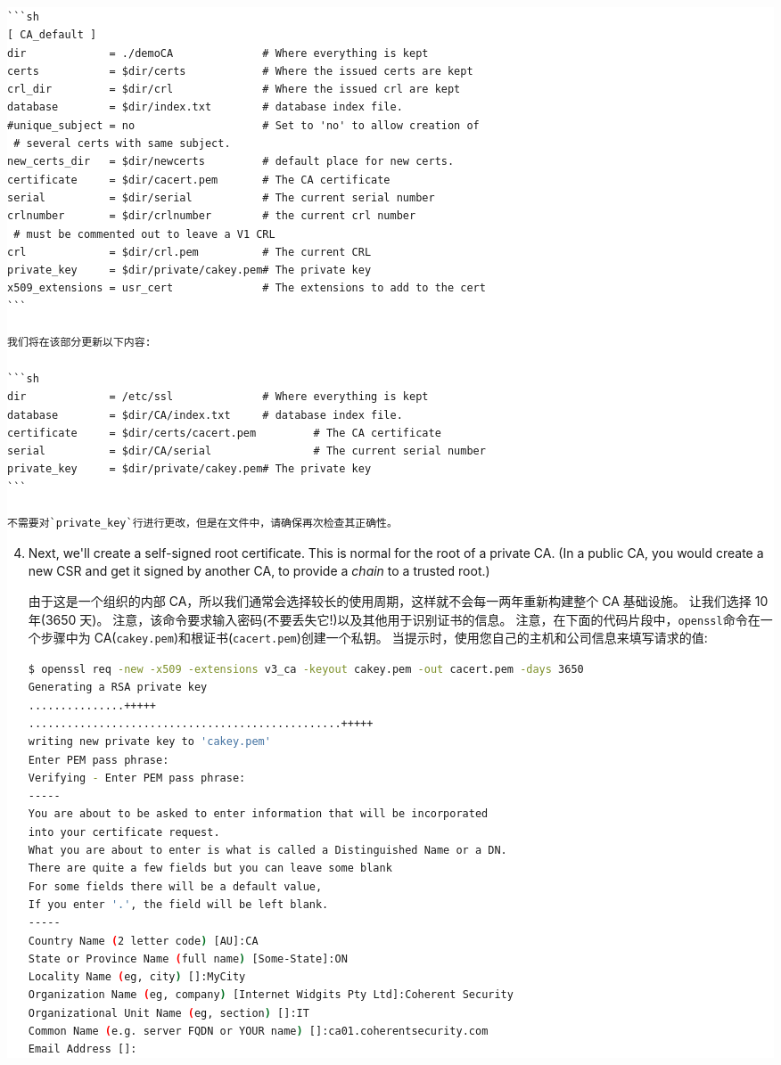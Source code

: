     ```sh
    [ CA_default ]
    dir             = ./demoCA              # Where everything is kept
    certs           = $dir/certs            # Where the issued certs are kept
    crl_dir         = $dir/crl              # Where the issued crl are kept
    database        = $dir/index.txt        # database index file.
    #unique_subject = no                    # Set to 'no' to allow creation of
     # several certs with same subject.
    new_certs_dir   = $dir/newcerts         # default place for new certs.
    certificate     = $dir/cacert.pem       # The CA certificate
    serial          = $dir/serial           # The current serial number
    crlnumber       = $dir/crlnumber        # the current crl number
     # must be commented out to leave a V1 CRL
    crl             = $dir/crl.pem          # The current CRL
    private_key     = $dir/private/cakey.pem# The private key
    x509_extensions = usr_cert              # The extensions to add to the cert
    ```

    我们将在该部分更新以下内容:

    ```sh
    dir             = /etc/ssl              # Where everything is kept
    database        = $dir/CA/index.txt     # database index file.
    certificate     = $dir/certs/cacert.pem         # The CA certificate
    serial          = $dir/CA/serial                # The current serial number
    private_key     = $dir/private/cakey.pem# The private key
    ```

    不需要对`private_key`行进行更改，但是在文件中，请确保再次检查其正确性。

4.  Next, we'll create a self-signed root certificate. This is normal for the root of a private CA. (In a public CA, you would create a new CSR and get it signed by another CA, to provide a *chain* to a trusted root.)

    由于这是一个组织的内部 CA，所以我们通常会选择较长的使用周期，这样就不会每一两年重新构建整个 CA 基础设施。 让我们选择 10 年(3650 天)。 注意，该命令要求输入密码(不要丢失它!)以及其他用于识别证书的信息。 注意，在下面的代码片段中，`openssl`命令在一个步骤中为 CA(`cakey.pem`)和根证书(`cacert.pem`)创建一个私钥。 当提示时，使用您自己的主机和公司信息来填写请求的值:

    ```sh
    $ openssl req -new -x509 -extensions v3_ca -keyout cakey.pem -out cacert.pem -days 3650
    Generating a RSA private key
    ...............+++++
    .................................................+++++
    writing new private key to 'cakey.pem'
    Enter PEM pass phrase:
    Verifying - Enter PEM pass phrase:
    -----
    You are about to be asked to enter information that will be incorporated
    into your certificate request.
    What you are about to enter is what is called a Distinguished Name or a DN.
    There are quite a few fields but you can leave some blank
    For some fields there will be a default value,
    If you enter '.', the field will be left blank.
    -----
    Country Name (2 letter code) [AU]:CA
    State or Province Name (full name) [Some-State]:ON
    Locality Name (eg, city) []:MyCity
    Organization Name (eg, company) [Internet Widgits Pty Ltd]:Coherent Security
    Organizational Unit Name (eg, section) []:IT
    Common Name (e.g. server FQDN or YOUR name) []:ca01.coherentsecurity.com
    Email Address []:
    ```

